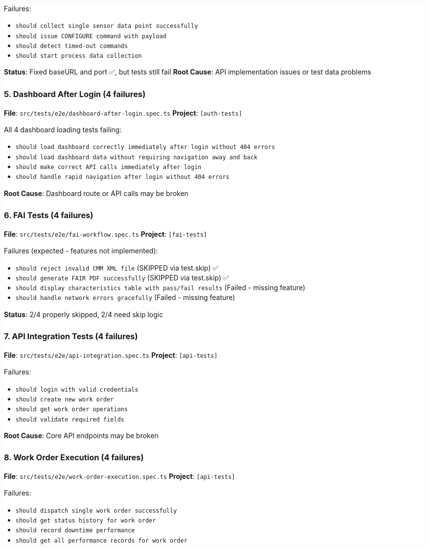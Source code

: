 Failures:
- `should collect single sensor data point successfully`
- `should issue CONFIGURE command with payload`
- `should detect timed-out commands`
- `should start process data collection`

**Status**: Fixed baseURL and port ✅, but tests still fail
**Root Cause**: API implementation issues or test data problems

### 5. **Dashboard After Login** (4 failures)
**File**: `src/tests/e2e/dashboard-after-login.spec.ts`
**Project**: `[auth-tests]`

All 4 dashboard loading tests failing:
- `should load dashboard correctly immediately after login without 404 errors`
- `should load dashboard data without requiring navigation away and back`
- `should make correct API calls immediately after login`
- `should handle rapid navigation after login without 404 errors`

**Root Cause**: Dashboard route or API calls may be broken

### 6. **FAI Tests** (4 failures)
**File**: `src/tests/e2e/fai-workflow.spec.ts`
**Project**: `[fai-tests]`

Failures (expected - features not implemented):
- `should reject invalid CMM XML file` (SKIPPED via test.skip) ✅
- `should generate FAIR PDF successfully` (SKIPPED via test.skip) ✅
- `should display characteristics table with pass/fail results` (Failed - missing feature)
- `should handle network errors gracefully` (Failed - missing feature)

**Status**: 2/4 properly skipped, 2/4 need skip logic

### 7. **API Integration Tests** (4 failures)
**File**: `src/tests/e2e/api-integration.spec.ts`
**Project**: `[api-tests]`

Failures:
- `should login with valid credentials`
- `should create new work order`
- `should get work order operations`
- `should validate required fields`

**Root Cause**: Core API endpoints may be broken

### 8. **Work Order Execution** (4 failures)
**File**: `src/tests/e2e/work-order-execution.spec.ts`
**Project**: `[api-tests]`

Failures:
- `should dispatch single work order successfully`
- `should get status history for work order`
- `should record downtime performance`
- `should get all performance records for work order`
